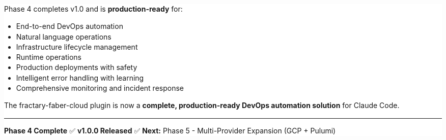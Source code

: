 Phase 4 completes v1.0 and is **production-ready** for:
- End-to-end DevOps automation
- Natural language operations
- Infrastructure lifecycle management
- Runtime operations
- Production deployments with safety
- Intelligent error handling with learning
- Comprehensive monitoring and incident response

The fractary-faber-cloud plugin is now a **complete, production-ready DevOps automation solution** for Claude Code.

---

**Phase 4 Complete** ✅
**v1.0.0 Released** ✅
**Next:** Phase 5 - Multi-Provider Expansion (GCP + Pulumi)
